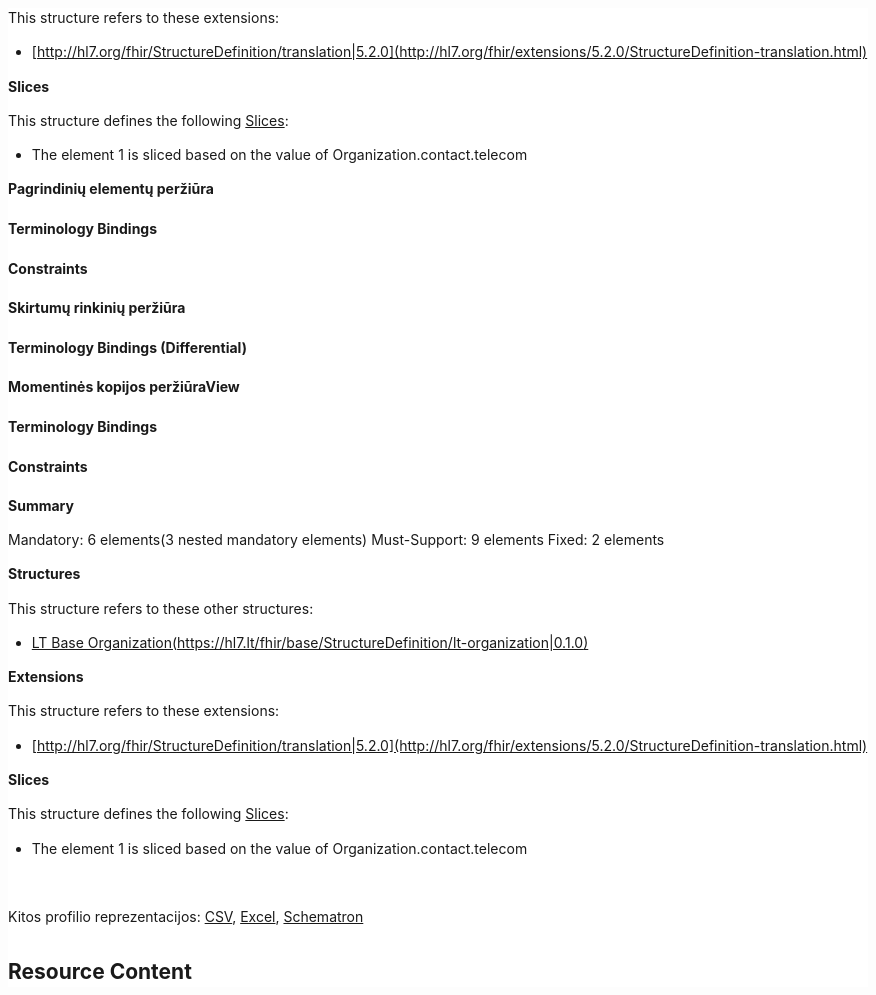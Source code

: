 This structure refers to these extensions:

* [http://hl7.org/fhir/StructureDefinition/translation|5.2.0](http://hl7.org/fhir/extensions/5.2.0/StructureDefinition-translation.html)

**Slices**

This structure defines the following [Slices](http://hl7.org/fhir/R5/profiling.html#slices):

* The element 1 is sliced based on the value of Organization.contact.telecom

 **Pagrindinių elementų peržiūra** 

#### Terminology Bindings

#### Constraints

 **Skirtumų rinkinių peržiūra** 

#### Terminology Bindings (Differential)

 **Momentinės kopijos peržiūraView** 

#### Terminology Bindings

#### Constraints

**Summary**

Mandatory: 6 elements(3 nested mandatory elements)
 Must-Support: 9 elements
 Fixed: 2 elements

**Structures**

This structure refers to these other structures:

* [LT Base Organization(https://hl7.lt/fhir/base/StructureDefinition/lt-organization|0.1.0)](StructureDefinition-lt-organization.md)

**Extensions**

This structure refers to these extensions:

* [http://hl7.org/fhir/StructureDefinition/translation|5.2.0](http://hl7.org/fhir/extensions/5.2.0/StructureDefinition-translation.html)

**Slices**

This structure defines the following [Slices](http://hl7.org/fhir/R5/profiling.html#slices):

* The element 1 is sliced based on the value of Organization.contact.telecom

 

Kitos profilio reprezentacijos: [CSV](../StructureDefinition-lt-organization.csv), [Excel](../StructureDefinition-lt-organization.xlsx), [Schematron](../StructureDefinition-lt-organization.sch) 



## Resource Content
